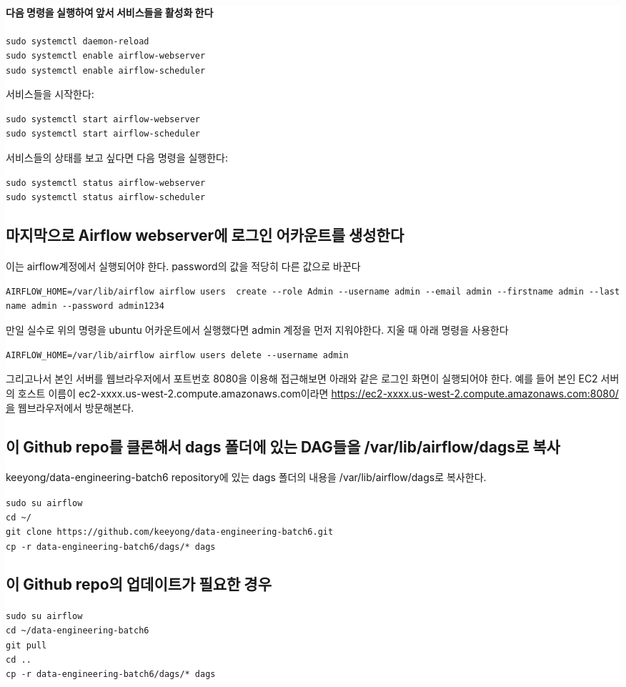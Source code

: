 #### 다음 명령을 실행하여 앞서 서비스들을 활성화 한다

```
sudo systemctl daemon-reload
sudo systemctl enable airflow-webserver
sudo systemctl enable airflow-scheduler
```

서비스들을 시작한다:

```
sudo systemctl start airflow-webserver
sudo systemctl start airflow-scheduler
```

서비스들의 상태를 보고 싶다면 다음 명령을 실행한다:

```
sudo systemctl status airflow-webserver
sudo systemctl status airflow-scheduler
```

## 마지막으로 Airflow webserver에 로그인 어카운트를 생성한다

이는 airflow계정에서 실행되어야 한다. password의 값을 적당히 다른 값으로 바꾼다

```
AIRFLOW_HOME=/var/lib/airflow airflow users  create --role Admin --username admin --email admin --firstname admin --lastname admin --password admin1234
```

만일 실수로 위의 명령을 ubuntu 어카운트에서 실행했다면 admin 계정을 먼저 지워야한다. 지울 때 아래 명령을 사용한다

```
AIRFLOW_HOME=/var/lib/airflow airflow users delete --username admin
```

그리고나서 본인 서버를 웹브라우저에서 포트번호 8080을 이용해 접근해보면 아래와 같은 로그인 화면이 실행되어야 한다. 예를 들어 본인 EC2 서버의 호스트 이름이 ec2-xxxx.us-west-2.compute.amazonaws.com이라면 https://ec2-xxxx.us-west-2.compute.amazonaws.com:8080/을 웹브라우저에서 방문해본다.


## 이 Github repo를 클론해서 dags 폴더에 있는 DAG들을 /var/lib/airflow/dags로 복사

keeyong/data-engineering-batch6 repository에 있는 dags 폴더의 내용을 /var/lib/airflow/dags로 복사한다. 

```
sudo su airflow
cd ~/
git clone https://github.com/keeyong/data-engineering-batch6.git
cp -r data-engineering-batch6/dags/* dags
```

## 이 Github repo의 업데이트가 필요한 경우

```
sudo su airflow
cd ~/data-engineering-batch6
git pull
cd ..
cp -r data-engineering-batch6/dags/* dags
```
